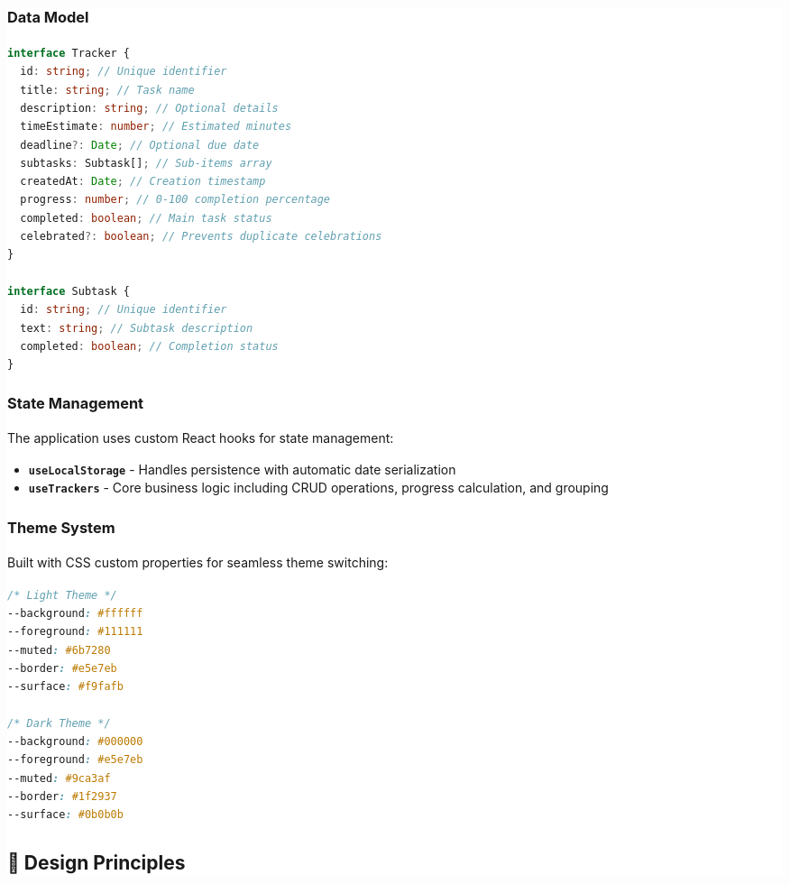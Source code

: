 ### Data Model

```typescript
interface Tracker {
  id: string; // Unique identifier
  title: string; // Task name
  description: string; // Optional details
  timeEstimate: number; // Estimated minutes
  deadline?: Date; // Optional due date
  subtasks: Subtask[]; // Sub-items array
  createdAt: Date; // Creation timestamp
  progress: number; // 0-100 completion percentage
  completed: boolean; // Main task status
  celebrated?: boolean; // Prevents duplicate celebrations
}

interface Subtask {
  id: string; // Unique identifier
  text: string; // Subtask description
  completed: boolean; // Completion status
}
```

### State Management

The application uses custom React hooks for state management:

- **`useLocalStorage`** - Handles persistence with automatic date serialization
- **`useTrackers`** - Core business logic including CRUD operations, progress calculation, and grouping

### Theme System

Built with CSS custom properties for seamless theme switching:

```css
/* Light Theme */
--background: #ffffff
--foreground: #111111
--muted: #6b7280
--border: #e5e7eb
--surface: #f9fafb

/* Dark Theme */
--background: #000000
--foreground: #e5e7eb
--muted: #9ca3af
--border: #1f2937
--surface: #0b0b0b
```

## 🎨 Design Principles
